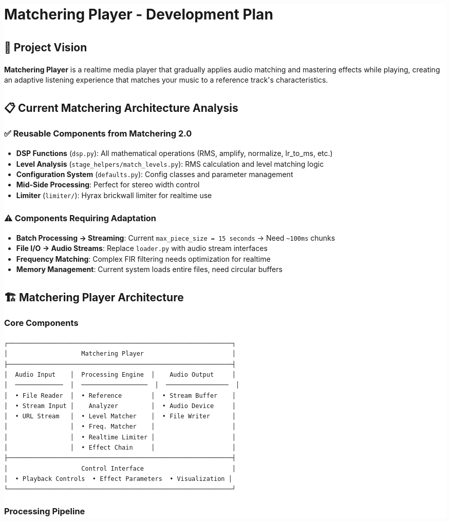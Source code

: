 # Matchering Player - Development Plan

## 🎯 Project Vision

**Matchering Player** is a realtime media player that gradually applies audio matching and mastering effects while playing, creating an adaptive listening experience that matches your music to a reference track's characteristics.

## 📋 Current Matchering Architecture Analysis

### ✅ Reusable Components from Matchering 2.0
- **DSP Functions** (`dsp.py`): All mathematical operations (RMS, amplify, normalize, lr_to_ms, etc.)
- **Level Analysis** (`stage_helpers/match_levels.py`): RMS calculation and level matching logic
- **Configuration System** (`defaults.py`): Config classes and parameter management
- **Mid-Side Processing**: Perfect for stereo width control
- **Limiter** (`limiter/`): Hyrax brickwall limiter for realtime use

### ⚠️ Components Requiring Adaptation
- **Batch Processing → Streaming**: Current `max_piece_size = 15 seconds` → Need `~100ms` chunks
- **File I/O → Audio Streams**: Replace `loader.py` with audio stream interfaces
- **Frequency Matching**: Complex FIR filtering needs optimization for realtime
- **Memory Management**: Current system loads entire files, need circular buffers

## 🏗️ Matchering Player Architecture

### Core Components

```
┌─────────────────────────────────────────────────────────────┐
│                    Matchering Player                        │
├─────────────────────────────────────────────────────────────┤
│  Audio Input    │  Processing Engine  │    Audio Output     │
│  ─────────────  │  ──────────────────  │  ─────────────────  │
│  • File Reader  │  • Reference        │  • Stream Buffer    │
│  • Stream Input │    Analyzer         │  • Audio Device     │
│  • URL Stream   │  • Level Matcher    │  • File Writer      │
│                 │  • Freq. Matcher    │                     │
│                 │  • Realtime Limiter │                     │
│                 │  • Effect Chain     │                     │
├─────────────────────────────────────────────────────────────┤
│                    Control Interface                        │
│  • Playback Controls  • Effect Parameters  • Visualization │
└─────────────────────────────────────────────────────────────┘
```

### Processing Pipeline
